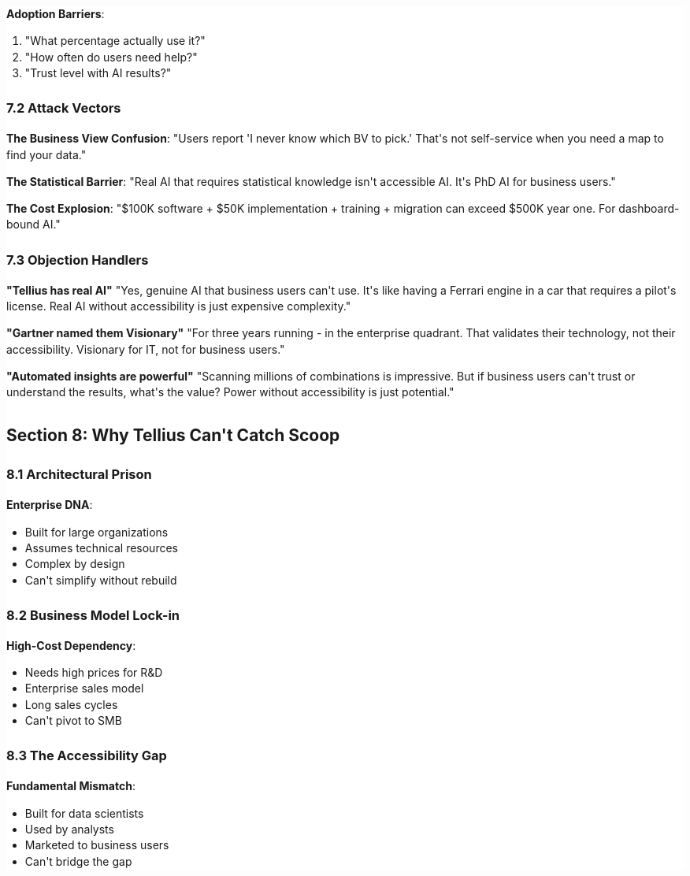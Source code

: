 **Adoption Barriers**:
1. "What percentage actually use it?"
2. "How often do users need help?"
3. "Trust level with AI results?"

### 7.2 Attack Vectors

**The Business View Confusion**:
"Users report 'I never know which BV to pick.' That's not self-service when you need a map to find your data."

**The Statistical Barrier**:
"Real AI that requires statistical knowledge isn't accessible AI. It's PhD AI for business users."

**The Cost Explosion**:
"$100K software + $50K implementation + training + migration can exceed $500K year one. For dashboard-bound AI."

### 7.3 Objection Handlers

**"Tellius has real AI"**
"Yes, genuine AI that business users can't use. It's like having a Ferrari engine in a car that requires a pilot's license. Real AI without accessibility is just expensive complexity."

**"Gartner named them Visionary"**
"For three years running - in the enterprise quadrant. That validates their technology, not their accessibility. Visionary for IT, not for business users."

**"Automated insights are powerful"**
"Scanning millions of combinations is impressive. But if business users can't trust or understand the results, what's the value? Power without accessibility is just potential."

## Section 8: Why Tellius Can't Catch Scoop

### 8.1 Architectural Prison

**Enterprise DNA**:
- Built for large organizations
- Assumes technical resources
- Complex by design
- Can't simplify without rebuild

### 8.2 Business Model Lock-in

**High-Cost Dependency**:
- Needs high prices for R&D
- Enterprise sales model
- Long sales cycles
- Can't pivot to SMB

### 8.3 The Accessibility Gap

**Fundamental Mismatch**:
- Built for data scientists
- Used by analysts
- Marketed to business users
- Can't bridge the gap
